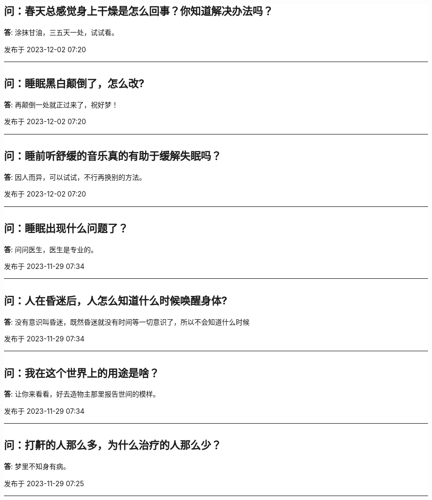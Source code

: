 
## **问**：春天总感觉身上干燥是怎么回事？你知道解决办法吗？

**答**: 涂抹甘油，三五天一处，试试看。

发布于 2023-12-02 07:20

---

## **问**：睡眠黑白颠倒了，怎么改?

**答**: 再颠倒一处就正过来了，祝好梦！

发布于 2023-12-02 07:20

---

## **问**：睡前听舒缓的音乐真的有助于缓解失眠吗？

**答**: 因人而异，可以试试，不行再换别的方法。

发布于 2023-12-02 07:20

---

## **问**：睡眠出现什么问题了？

**答**: 问问医生，医生是专业的。

发布于 2023-11-29 07:34
                                                                                                                                                                           
---

## **问**：人在昏迷后，人怎么知道什么时候唤醒身体?

**答**: 没有意识叫昏迷，既然昏迷就没有时间等一切意识了，所以不会知道什么时候

发布于 2023-11-29 07:34

---

## **问**：我在这个世界上的用途是啥？

**答**: 让你来看看，好去造物主那里报告世间的模样。

发布于 2023-11-29 07:34

---

## **问**：打鼾的人那么多，为什么治疗的人那么少？

**答**: 梦里不知身有病。

发布于 2023-11-29 07:25

---
